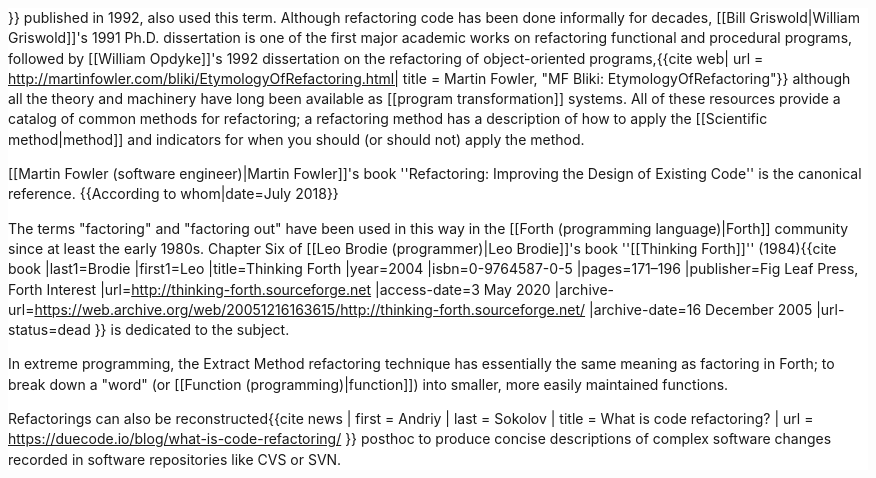  }}</ref> published in 1992, also used this term.<ref name="etymology" /> Although refactoring code has been done informally for decades, [[Bill Griswold|William Griswold]]'s 1991 Ph.D. dissertation<ref name="griswold-thesis" /> is one of the first major academic works on refactoring functional and procedural programs, followed by [[William Opdyke]]'s 1992 dissertation<ref name="opdyke-thesis" /> on the refactoring of object-oriented programs,<ref name="etymology">{{cite web| url = http://martinfowler.com/bliki/EtymologyOfRefactoring.html| title = Martin Fowler, "MF Bliki: EtymologyOfRefactoring"}}</ref> although all the theory and machinery have long been available as [[program transformation]] systems. All of these resources provide a catalog of common methods for refactoring; a refactoring method has a description of how to apply the [[Scientific method|method]] and indicators for when you should (or should not) apply the method.

[[Martin Fowler (software engineer)|Martin Fowler]]'s book ''Refactoring: Improving the Design of Existing Code'' is the canonical reference. {{According to whom|date=July 2018}}

The terms "factoring" and "factoring out" have been used in this way in the [[Forth (programming language)|Forth]] community since at least the early 1980s. Chapter Six of [[Leo Brodie (programmer)|Leo Brodie]]'s book ''[[Thinking Forth]]'' (1984)<ref>{{cite book 
 |last1=Brodie 
 |first1=Leo 
 |title=Thinking Forth 
 |year=2004 
 |isbn=0-9764587-0-5 
 |pages=171–196 
 |publisher=Fig Leaf Press, Forth Interest 
 |url=http://thinking-forth.sourceforge.net 
 |access-date=3 May 2020 
 |archive-url=https://web.archive.org/web/20051216163615/http://thinking-forth.sourceforge.net/ 
 |archive-date=16 December 2005 
 |url-status=dead 
 }}</ref> is dedicated to the subject.

In extreme programming, the Extract Method refactoring technique has essentially the same meaning as factoring in Forth; to break down a "word" (or [[Function (programming)|function]]) into smaller, more easily maintained functions.

Refactorings can also be reconstructed<ref name="What-is-code-refactoring?">{{cite news
  | first = Andriy
  | last = Sokolov
  | title = What is code refactoring?
  | url = https://duecode.io/blog/what-is-code-refactoring/
  }}</ref> posthoc to produce concise descriptions of complex software changes recorded in software repositories like CVS or SVN.
